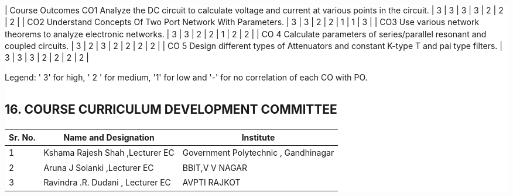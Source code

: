 | Course Outcomes  CO1  Analyze  the  DC  circuit  to  calculate  voltage and current  at  various points in  the circuit. | 3                                                                                                               | 3                                                                                                               | 3                                                                                                               | 3                                                                                                               | 2                                                                                                               | 2                                                                                                               | 2                                                                                                               |
| CO2  Understand  Concepts  Of  Two  Port  Network  With    Parameters.                                                   | 3                                                                                                               | 3                                                                                                               | 2                                                                                                               | 2                                                                                                               | 1                                                                                                               | 1                                                                                                               | 3                                                                                                               |
| CO3  Use  various  network  theorems  to  analyze  electronic  networks.                                                 | 3                                                                                                               | 3                                                                                                               | 2                                                                                                               | 2                                                                                                               | 1                                                                                                               | 2                                                                                                               | 2                                                                                                               |
| CO 4  Calculate  parameters  of  series/parallel  resonant  and  coupled circuits.                                       | 3                                                                                                               | 2                                                                                                               | 3                                                                                                               | 2                                                                                                               | 2                                                                                                               | 2                                                                                                               | 2                                                                                                               |
| CO 5  Design  different  types  of  Attenuators  and  constant  K-type  T  and pai type filters.                         | 3                                                                                                               | 3                                                                                                               | 3                                                                                                               | 2                                                                                                               | 2                                                                                                               | 2                                                                                                               | 2                                                                                                               |

Legend: ' 3' for high,  ' 2 ' for medium, '1' for low and '-' for no correlation  of each  CO  with PO.

## 16. COURSE CURRICULUM DEVELOPMENT COMMITTEE

|   Sr. No. | Name and Designation              | Institute                             |
|-----------|-----------------------------------|---------------------------------------|
|         1 | Kshama Rajesh Shah ,Lecturer EC   | Government Polytechnic ,  Gandhinagar |
|         2 | Aruna J Solanki ,Lecturer EC      | BBIT,V V NAGAR                        |
|         3 | Ravindra .R. Dudani , Lecturer EC | AVPTI RAJKOT                          |